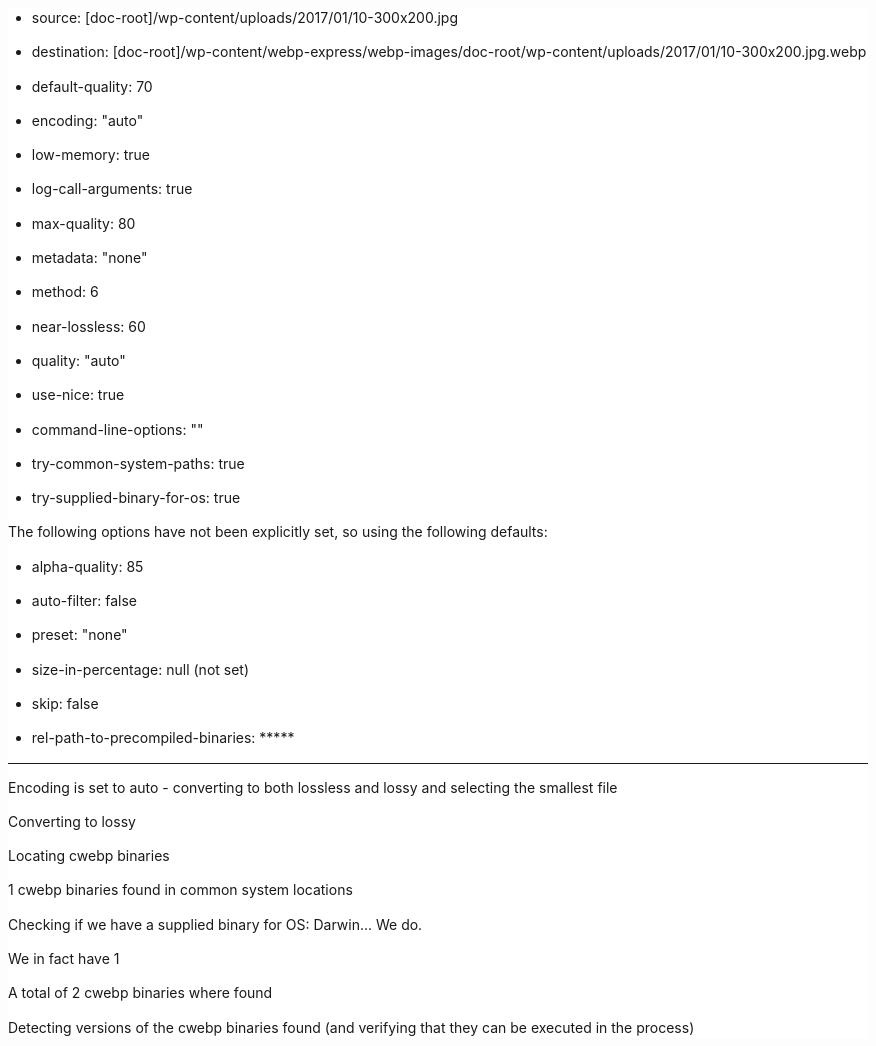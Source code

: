 - source: [doc-root]/wp-content/uploads/2017/01/10-300x200.jpg

- destination: [doc-root]/wp-content/webp-express/webp-images/doc-root/wp-content/uploads/2017/01/10-300x200.jpg.webp

- default-quality: 70

- encoding: "auto"

- low-memory: true

- log-call-arguments: true

- max-quality: 80

- metadata: "none"

- method: 6

- near-lossless: 60

- quality: "auto"

- use-nice: true

- command-line-options: ""

- try-common-system-paths: true

- try-supplied-binary-for-os: true


The following options have not been explicitly set, so using the following defaults:

- alpha-quality: 85

- auto-filter: false

- preset: "none"

- size-in-percentage: null (not set)

- skip: false

- rel-path-to-precompiled-binaries: *****

------------


Encoding is set to auto - converting to both lossless and lossy and selecting the smallest file


Converting to lossy

Locating cwebp binaries

1 cwebp binaries found in common system locations

Checking if we have a supplied binary for OS: Darwin... We do.

We in fact have 1

A total of 2 cwebp binaries where found

Detecting versions of the cwebp binaries found (and verifying that they can be executed in the process)
